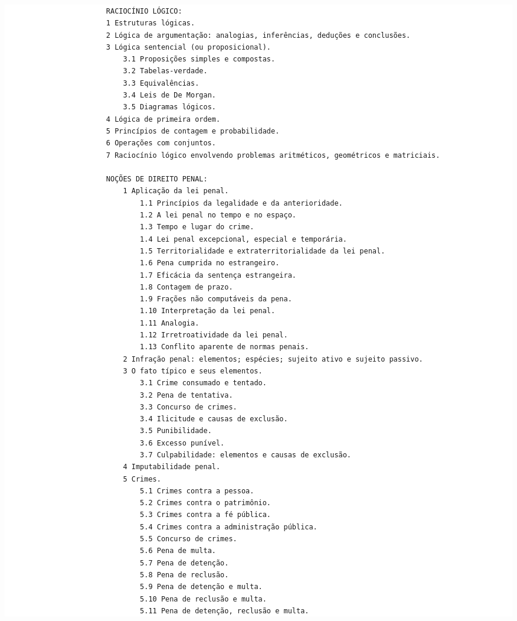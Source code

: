 						    RACIOCÍNIO LÓGICO: 
						    1 Estruturas lógicas. 
						    2 Lógica de argumentação: analogias, inferências, deduções e conclusões. 
						    3 Lógica sentencial (ou proposicional). 
						        3.1 Proposições simples e compostas. 
						        3.2 Tabelas-verdade. 
						        3.3 Equivalências. 
						        3.4 Leis de De Morgan. 
						        3.5 Diagramas lógicos. 
						    4 Lógica de primeira ordem. 
						    5 Princípios de contagem e probabilidade. 
						    6 Operações com conjuntos. 
						    7 Raciocínio lógico envolvendo problemas aritméticos, geométricos e matriciais.  
						  
						    NOÇÕES DE DIREITO PENAL: 
						        1 Aplicação da lei penal. 
						            1.1 Princípios da legalidade e da anterioridade. 
						            1.2 A lei penal no tempo e no espaço. 
						            1.3 Tempo e lugar do crime. 
						            1.4 Lei penal excepcional, especial e temporária. 
						            1.5 Territorialidade e extraterritorialidade da lei penal. 
						            1.6 Pena cumprida no estrangeiro.  
						            1.7 Eficácia da sentença estrangeira. 
						            1.8 Contagem de prazo. 
						            1.9 Frações não computáveis da pena. 
						            1.10 Interpretação da lei penal. 
						            1.11 Analogia. 
						            1.12 Irretroatividade da lei penal. 
						            1.13 Conflito aparente de normas penais. 
						        2 Infração penal: elementos; espécies; sujeito ativo e sujeito passivo. 
						        3 O fato típico e seus elementos. 
						            3.1 Crime consumado e tentado. 
						            3.2 Pena de tentativa. 
						            3.3 Concurso de crimes. 
						            3.4 Ilicitude e causas de exclusão. 
						            3.5 Punibilidade. 
						            3.6 Excesso punível. 
						            3.7 Culpabilidade: elementos e causas de exclusão. 
						        4 Imputabilidade penal. 
						        5 Crimes. 
						            5.1 Crimes contra a pessoa. 
						            5.2 Crimes contra o patrimônio. 
						            5.3 Crimes contra a fé pública. 
						            5.4 Crimes contra a administração pública. 
						            5.5 Concurso de crimes. 
						            5.6 Pena de multa. 
						            5.7 Pena de detenção. 
						            5.8 Pena de reclusão. 
						            5.9 Pena de detenção e multa. 
						            5.10 Pena de reclusão e multa. 
						            5.11 Pena de detenção, reclusão e multa. 
						  